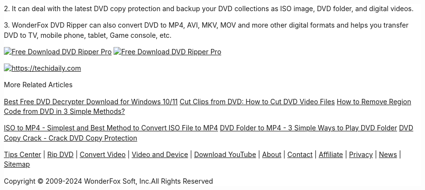 2\. It can deal with the latest DVD copy protection and backup your DVD collections as ISO image, DVD folder, and digital videos.

3\. WonderFox DVD Ripper can also convert DVD to MP4, AVI, MKV, MOV and more other digital formats and helps you transfer DVD to TV, mobile phone, tablet, Game console, etc.

[![Free Download DVD Ripper Pro](https://www.videoconverterfactory.com/tips/img-autofit/download4.png)](https://tools.techidaily.com/videoconverterfactory/dvd-ripper/) [![Free Download DVD Ripper Pro](https://www.videoconverterfactory.com/tips/img-autofit/download5.png)](https://tools.techidaily.com/videoconverterfactory/dvd-ripper/) 






<a href="https://aligracehair.sjv.io/c/5597632/2135418/19272" target="_top" id="2135418">
  <img src="//a.impactradius-go.com/display-ad/19272-2135418" border="0" alt="https://techidaily.com" width="468" height="60"/>
</a>
<img height="0" width="0" src="https://aligracehair.sjv.io/i/5597632/2135418/19272" style="position:absolute;visibility:hidden;" border="0" />





More Related Articles

[Best Free DVD Decrypter Download for Windows 10/11](https://tools.techidaily.com/videoconverterfactory/dvd-video-converter/) [Cut Clips from DVD: How to Cut DVD Video Files](https://tools.techidaily.com/videoconverterfactory/dvd-video-converter/) [How to Remove Region Code from DVD in 3 Simple Methods?](https://tools.techidaily.com/videoconverterfactory/dvd-video-converter/) 

[ISO to MP4 - Simplest and Best Method to Convert ISO File to MP4](https://tools.techidaily.com/videoconverterfactory/hd-video-converter/) [DVD Folder to MP4 - 3 Simple Ways to Play DVD Folder](https://tools.techidaily.com/videoconverterfactory/dvd-video-converter/) [DVD Copy Crack - Crack DVD Copy Protection](https://tools.techidaily.com/videoconverterfactory/dvd-video-converter/) 

[Tips Center](https://tools.techidaily.com/videoconverterfactory/hd-video-converter/) | [Rip DVD](https://tools.techidaily.com/videoconverterfactory/dvd-video-converter/) | [Convert Video](https://tools.techidaily.com/videoconverterfactory/hd-video-converter/) | [Video and Device](https://tools.techidaily.com/videoconverterfactory/hd-video-converter/) | [Download YouTube](https://tools.techidaily.com/videoconverterfactory/hd-video-converter/) | [About](https://tools.techidaily.com/videoconverterfactory/hd-video-converter/) | [Contact](https://tools.techidaily.com/videoconverterfactory/hd-video-converter/) | [Affiliate](https://tools.techidaily.com/videoconverterfactory/hd-video-converter/) | [Privacy](https://tools.techidaily.com/videoconverterfactory/hd-video-converter/) | [News](https://tools.techidaily.com/videoconverterfactory/hd-video-converter/) | [Sitemap](https://tools.techidaily.com/videoconverterfactory/hd-video-converter/) 

Copyright © 2009-2024 WonderFox Soft, Inc.All Rights Reserved

<ins class="adsbygoogle"
     style="display:block"
     data-ad-format="autorelaxed"
     data-ad-client="ca-pub-7571918770474297"
     data-ad-slot="1223367746"></ins>



<ins class="adsbygoogle"
     style="display:block"
     data-ad-client="ca-pub-7571918770474297"
     data-ad-slot="8358498916"
     data-ad-format="auto"
     data-full-width-responsive="true"></ins>

